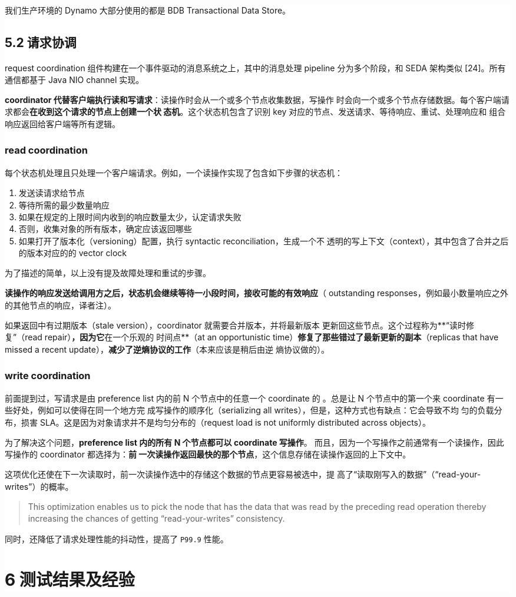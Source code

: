 我们生产环境的 Dynamo 大部分使用的都是 BDB Transactional Data Store。

## 5.2 请求协调

request coordination 组件构建在一个事件驱动的消息系统之上，其中的消息处理 pipeline
分为多个阶段，和 SEDA 架构类似 [24]。所有通信都基于 Java NIO channel 实现。

**coordinator 代替客户端执行读和写请求**：读操作时会从一个或多个节点收集数据，写操作
时会向一个或多个节点存储数据。每个客户端请求都会**在收到这个请求的节点上创建一个状
态机**。这个状态机包含了识别 key 对应的节点、发送请求、等待响应、重试、处理响应和
组合响应返回给客户端等所有逻辑。

### read coordination

每个状态机处理且只处理一个客户端请求。例如，一个读操作实现了包含如下步骤的状态机：

1. 发送读请求给节点
1. 等待所需的最少数量响应
1. 如果在规定的上限时间内收到的响应数量太少，认定请求失败
1. 否则，收集对象的所有版本，确定应该返回哪些
1. 如果打开了版本化（versioning）配置，执行 syntactic reconciliation，生成一个不
   透明的写上下文（context），其中包含了合并之后的版本对应的的 vector clock

为了描述的简单，以上没有提及故障处理和重试的步骤。

**读操作的响应发送给调用方之后，状态机会继续等待一小段时间，接收可能的有效响应**（
outstanding responses，例如最小数量响应之外的其他节点的响应，译者注）。

如果返回中有过期版本（stale version），coordinator 就需要合并版本，并将最新版本
更新回这些节点。这个过程称为**“读时修复”（read repair）**，因为它**在一个乐观的
时间点**（at an opportunistic time）**修复了那些错过了最新更新的副本**（replicas
that have missed a recent update），**减少了逆熵协议的工作**（本来应该是稍后由逆
熵协议做的）。

### write coordination

前面提到过，写请求是由 preference list 内的前 N 个节点中的任意一个 coordinate 的
。总是让 N 个节点中的第一个来 coordinate 有一些好处，例如可以使得在同一个地方完
成写操作的顺序化（serializing all writes），但是，这种方式也有缺点：它会导致不均
匀的负载分布，损害 SLA。这是因为对象请求并不是均匀分布的（request load is not
uniformly distributed across objects）。 

为了解决这个问题，**preference list 内的所有 N 个节点都可以 coordinate 写操作**。
而且，因为一个写操作之前通常有一个读操作，因此写操作的 coordinator 都选择为：**前
一次读操作返回最快的那个节点**，这个信息存储在读操作返回的上下文中。

这项优化还使在下一次读取时，前一次读操作选中的存储这个数据的节点更容易被选中，提
高了“读取刚写入的数据”（“read-your-writes”）的概率。

> This optimization enables us to pick the node that has the
> data that was read by the preceding read operation thereby
> increasing the chances of getting “read-your-writes” consistency.

同时，还降低了请求处理性能的抖动性，提高了 `P99.9` 性能。

# 6 测试结果及经验
